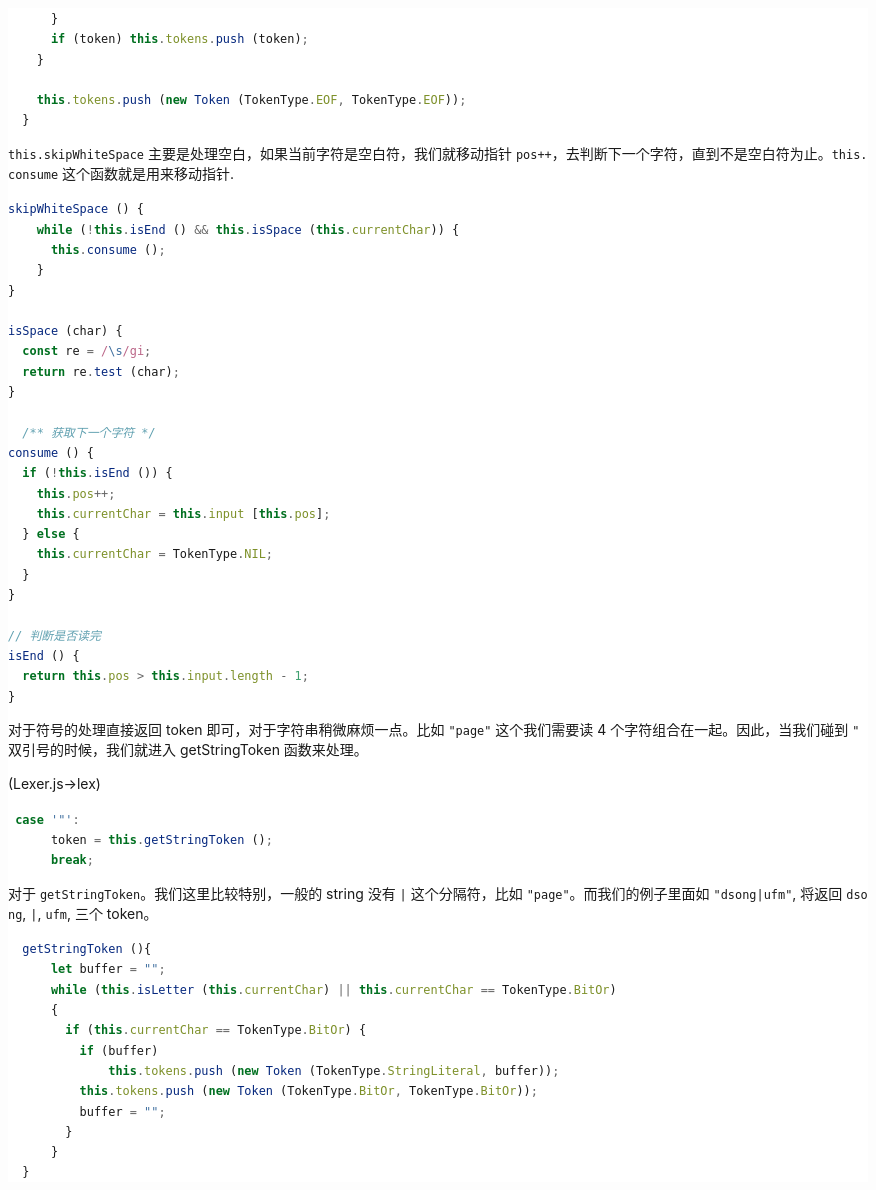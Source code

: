 ```js
      }
      if (token) this.tokens.push (token);
    }

    this.tokens.push (new Token (TokenType.EOF, TokenType.EOF));
  }

```
`this.skipWhiteSpace` 主要是处理空白，如果当前字符是空白符，我们就移动指针 `pos++`，去判断下一个字符，直到不是空白符为止。`this.consume` 这个函数就是用来移动指针.

```js
skipWhiteSpace () {
    while (!this.isEnd () && this.isSpace (this.currentChar)) {
      this.consume ();
    }
}

isSpace (char) {
  const re = /\s/gi;
  return re.test (char);
}

  /** 获取下一个字符 */
consume () {
  if (!this.isEnd ()) {
    this.pos++;
    this.currentChar = this.input [this.pos];
  } else {
    this.currentChar = TokenType.NIL;
  }
}

// 判断是否读完
isEnd () {
  return this.pos > this.input.length - 1;
}

```
对于符号的处理直接返回 token 即可，对于字符串稍微麻烦一点。比如
`"page"` 这个我们需要读 4 个字符组合在一起。因此，当我们碰到 `"` 双引号的时候，我们就进入 getStringToken 函数来处理。

(Lexer.js->lex)
```js
 case '"':
      token = this.getStringToken ();
      break;
```
对于 `getStringToken`。我们这里比较特别，一般的 string 没有 `|` 这个分隔符，比如 `"page"`。而我们的例子里面如 `"dsong|ufm"`, 将返回 `dsong`, `|`, `ufm`, 三个 token。

```js
  getStringToken (){
      let buffer = "";
      while (this.isLetter (this.currentChar) || this.currentChar == TokenType.BitOr)
      {
        if (this.currentChar == TokenType.BitOr) {
          if (buffer)
              this.tokens.push (new Token (TokenType.StringLiteral, buffer));
          this.tokens.push (new Token (TokenType.BitOr, TokenType.BitOr));
          buffer = "";
        } 
      }
  }
```